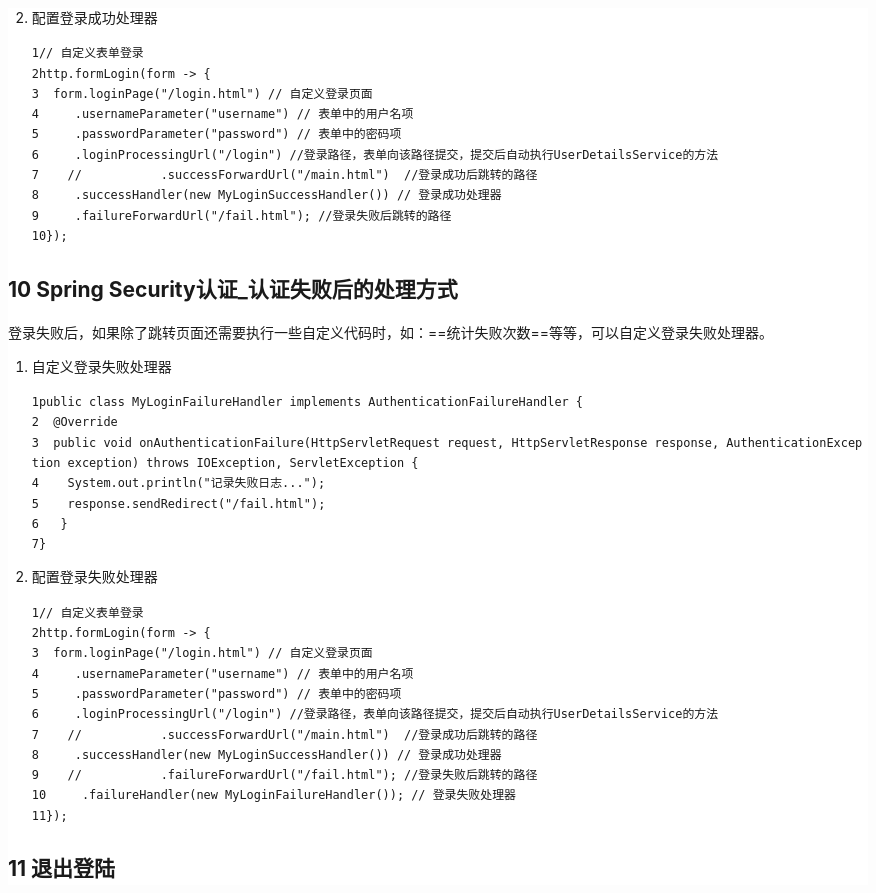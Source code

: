 
2. 配置登录成功处理器

   ```
   1// 自定义表单登录
   2http.formLogin(form -> {
   3  form.loginPage("/login.html") // 自定义登录页面
   4     .usernameParameter("username") // 表单中的用户名项
   5     .passwordParameter("password") // 表单中的密码项
   6     .loginProcessingUrl("/login") //登录路径，表单向该路径提交，提交后自动执行UserDetailsService的方法
   7    //           .successForwardUrl("/main.html")  //登录成功后跳转的路径
   8     .successHandler(new MyLoginSuccessHandler()) // 登录成功处理器
   9     .failureForwardUrl("/fail.html"); //登录失败后跳转的路径
   10});
   ```





## 10 Spring Security认证_认证失败后的处理方式

登录失败后，如果除了跳转页面还需要执行一些自定义代码时，如：==统计失败次数==等等，可以自定义登录失败处理器。

1. 自定义登录失败处理器

   ```
   1public class MyLoginFailureHandler implements AuthenticationFailureHandler {
   2  @Override
   3  public void onAuthenticationFailure(HttpServletRequest request, HttpServletResponse response, AuthenticationException exception) throws IOException, ServletException {
   4    System.out.println("记录失败日志...");
   5    response.sendRedirect("/fail.html");
   6   }
   7}
   ```

2. 配置登录失败处理器

   ```
   1// 自定义表单登录
   2http.formLogin(form -> {
   3  form.loginPage("/login.html") // 自定义登录页面
   4     .usernameParameter("username") // 表单中的用户名项
   5     .passwordParameter("password") // 表单中的密码项
   6     .loginProcessingUrl("/login") //登录路径，表单向该路径提交，提交后自动执行UserDetailsService的方法
   7    //           .successForwardUrl("/main.html")  //登录成功后跳转的路径
   8     .successHandler(new MyLoginSuccessHandler()) // 登录成功处理器
   9    //           .failureForwardUrl("/fail.html"); //登录失败后跳转的路径
   10     .failureHandler(new MyLoginFailureHandler()); // 登录失败处理器
   11});
   ```



## 11 退出登陆
